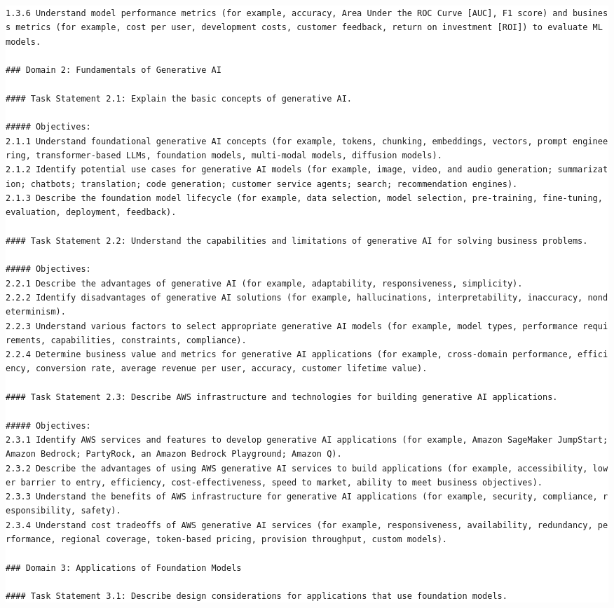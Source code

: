     1.3.6 Understand model performance metrics (for example, accuracy, Area Under the ROC Curve [AUC], F1 score) and business metrics (for example, cost per user, development costs, customer feedback, return on investment [ROI]) to evaluate ML models.

    ### Domain 2: Fundamentals of Generative AI

    #### Task Statement 2.1: Explain the basic concepts of generative AI.

    ##### Objectives:
    2.1.1 Understand foundational generative AI concepts (for example, tokens, chunking, embeddings, vectors, prompt engineering, transformer-based LLMs, foundation models, multi-modal models, diffusion models).
    2.1.2 Identify potential use cases for generative AI models (for example, image, video, and audio generation; summarization; chatbots; translation; code generation; customer service agents; search; recommendation engines).
    2.1.3 Describe the foundation model lifecycle (for example, data selection, model selection, pre-training, fine-tuning, evaluation, deployment, feedback).

    #### Task Statement 2.2: Understand the capabilities and limitations of generative AI for solving business problems.

    ##### Objectives:
    2.2.1 Describe the advantages of generative AI (for example, adaptability, responsiveness, simplicity).
    2.2.2 Identify disadvantages of generative AI solutions (for example, hallucinations, interpretability, inaccuracy, nondeterminism).
    2.2.3 Understand various factors to select appropriate generative AI models (for example, model types, performance requirements, capabilities, constraints, compliance).
    2.2.4 Determine business value and metrics for generative AI applications (for example, cross-domain performance, efficiency, conversion rate, average revenue per user, accuracy, customer lifetime value).

    #### Task Statement 2.3: Describe AWS infrastructure and technologies for building generative AI applications.

    ##### Objectives:
    2.3.1 Identify AWS services and features to develop generative AI applications (for example, Amazon SageMaker JumpStart; Amazon Bedrock; PartyRock, an Amazon Bedrock Playground; Amazon Q).
    2.3.2 Describe the advantages of using AWS generative AI services to build applications (for example, accessibility, lower barrier to entry, efficiency, cost-effectiveness, speed to market, ability to meet business objectives).
    2.3.3 Understand the benefits of AWS infrastructure for generative AI applications (for example, security, compliance, responsibility, safety).
    2.3.4 Understand cost tradeoffs of AWS generative AI services (for example, responsiveness, availability, redundancy, performance, regional coverage, token-based pricing, provision throughput, custom models).

    ### Domain 3: Applications of Foundation Models

    #### Task Statement 3.1: Describe design considerations for applications that use foundation models.
